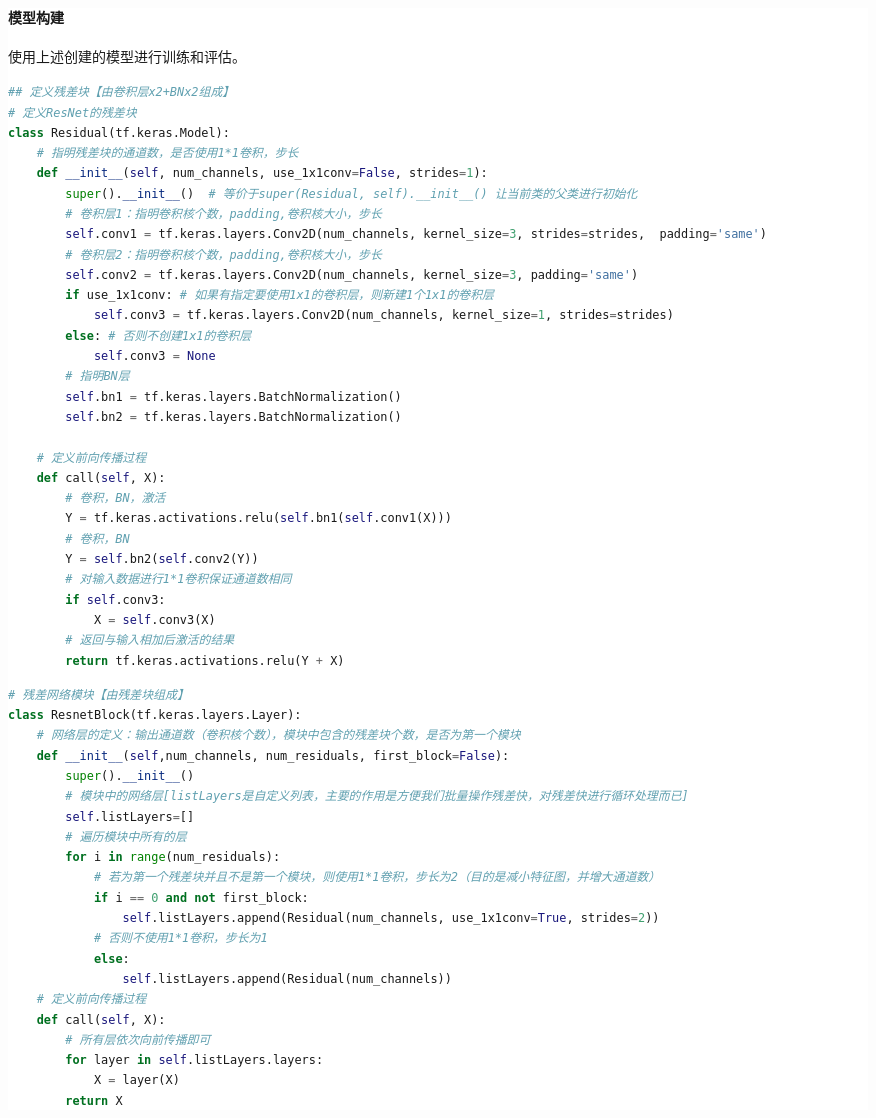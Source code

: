 #### 模型构建

使用上述创建的模型进行训练和评估。

```python
## 定义残差块【由卷积层x2+BNx2组成】
# 定义ResNet的残差块
class Residual(tf.keras.Model):
    # 指明残差块的通道数，是否使用1*1卷积，步长
    def __init__(self, num_channels, use_1x1conv=False, strides=1):
        super().__init__()  # 等价于super(Residual, self).__init__() 让当前类的父类进行初始化
        # 卷积层1：指明卷积核个数，padding,卷积核大小，步长
        self.conv1 = tf.keras.layers.Conv2D(num_channels, kernel_size=3, strides=strides,  padding='same')
        # 卷积层2：指明卷积核个数，padding,卷积核大小，步长
        self.conv2 = tf.keras.layers.Conv2D(num_channels, kernel_size=3, padding='same')
        if use_1x1conv: # 如果有指定要使用1x1的卷积层，则新建1个1x1的卷积层
            self.conv3 = tf.keras.layers.Conv2D(num_channels, kernel_size=1, strides=strides)
        else: # 否则不创建1x1的卷积层
            self.conv3 = None
        # 指明BN层
        self.bn1 = tf.keras.layers.BatchNormalization()
        self.bn2 = tf.keras.layers.BatchNormalization()

    # 定义前向传播过程
    def call(self, X):
        # 卷积，BN，激活
        Y = tf.keras.activations.relu(self.bn1(self.conv1(X)))
        # 卷积，BN
        Y = self.bn2(self.conv2(Y))
        # 对输入数据进行1*1卷积保证通道数相同
        if self.conv3:
            X = self.conv3(X)
        # 返回与输入相加后激活的结果
        return tf.keras.activations.relu(Y + X)
```

```python
# 残差网络模块【由残差块组成】
class ResnetBlock(tf.keras.layers.Layer):
    # 网络层的定义：输出通道数（卷积核个数），模块中包含的残差块个数，是否为第一个模块
    def __init__(self,num_channels, num_residuals, first_block=False):
        super().__init__()
        # 模块中的网络层[listLayers是自定义列表，主要的作用是方便我们批量操作残差快，对残差快进行循环处理而已]
        self.listLayers=[]
        # 遍历模块中所有的层
        for i in range(num_residuals):
            # 若为第一个残差块并且不是第一个模块，则使用1*1卷积，步长为2（目的是减小特征图，并增大通道数）
            if i == 0 and not first_block:
                self.listLayers.append(Residual(num_channels, use_1x1conv=True, strides=2))
            # 否则不使用1*1卷积，步长为1 
            else:
                self.listLayers.append(Residual(num_channels))
    # 定义前向传播过程
    def call(self, X):
        # 所有层依次向前传播即可
        for layer in self.listLayers.layers:
            X = layer(X)
        return X
```
